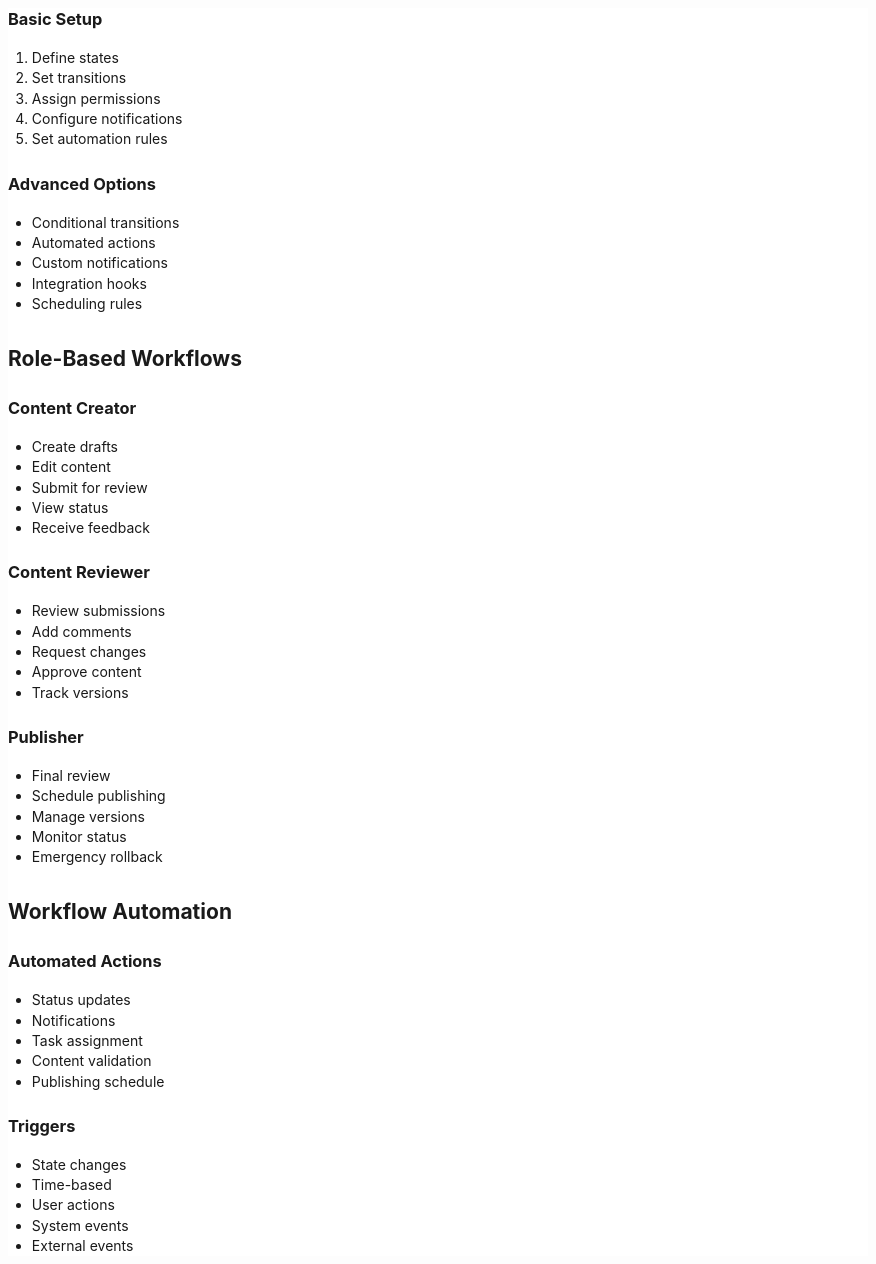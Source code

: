 ### Basic Setup
1. Define states
2. Set transitions
3. Assign permissions
4. Configure notifications
5. Set automation rules

### Advanced Options
- Conditional transitions
- Automated actions
- Custom notifications
- Integration hooks
- Scheduling rules

## Role-Based Workflows

### Content Creator
- Create drafts
- Edit content
- Submit for review
- View status
- Receive feedback

### Content Reviewer
- Review submissions
- Add comments
- Request changes
- Approve content
- Track versions

### Publisher
- Final review
- Schedule publishing
- Manage versions
- Monitor status
- Emergency rollback

## Workflow Automation

### Automated Actions
- Status updates
- Notifications
- Task assignment
- Content validation
- Publishing schedule

### Triggers
- State changes
- Time-based
- User actions
- System events
- External events
